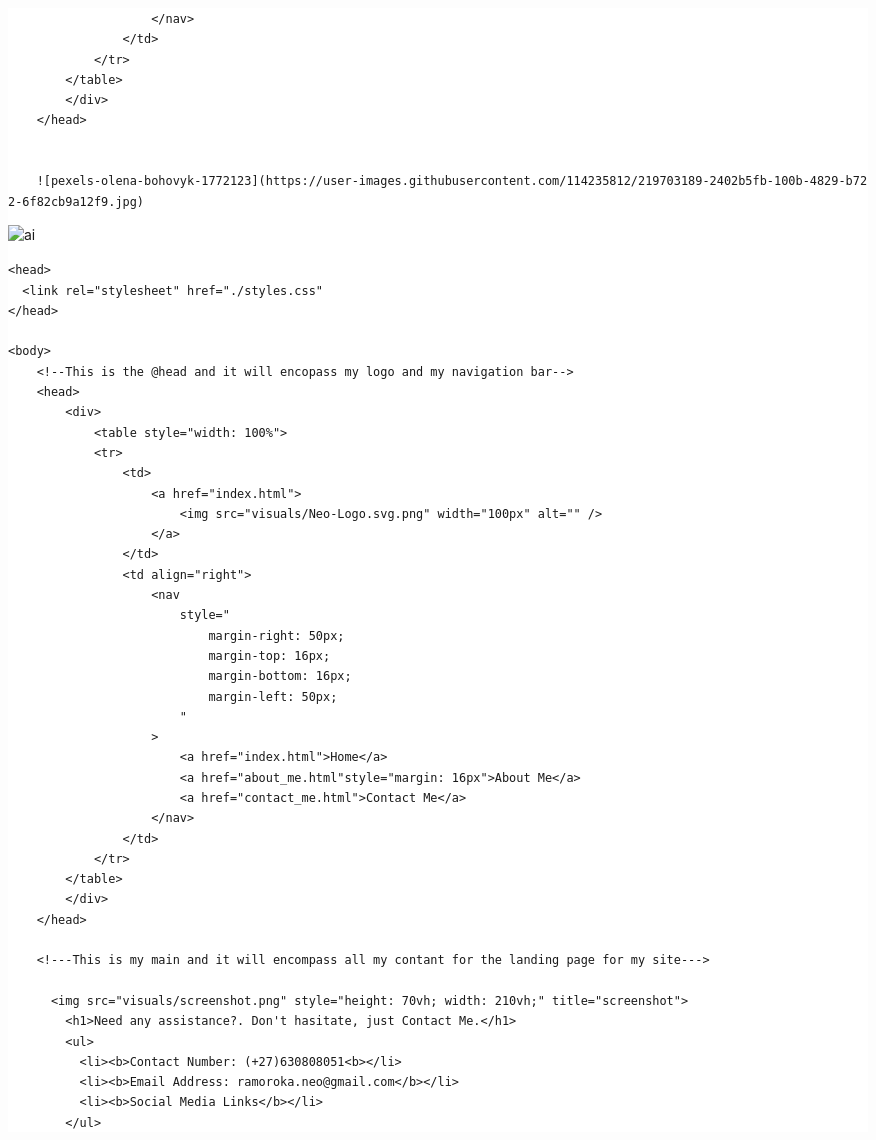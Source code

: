                         </nav>
                    </td>
                </tr>
            </table>
            </div>
        </head>
		
		
		![pexels-olena-bohovyk-1772123](https://user-images.githubusercontent.com/114235812/219703189-2402b5fb-100b-4829-b722-6f82cb9a12f9.jpg)
![ai](https://user-images.githubusercontent.com/114235812/219703205-35f3bdb9-f875-4f23-b8bf-c30cc7db8703.png)


<!DOCTYPE html>
<html>
    <title>Contact Me</title>

    <head>
      <link rel="stylesheet" href="./styles.css"
    </head>

    <body>
        <!--This is the @head and it will encopass my logo and my navigation bar-->
        <head>
            <div>
                <table style="width: 100%">
                <tr>
                    <td>
                        <a href="index.html">
                            <img src="visuals/Neo-Logo.svg.png" width="100px" alt="" />
                        </a>
                    </td>
                    <td align="right">
                        <nav
                            style="
                                margin-right: 50px;
                                margin-top: 16px;
                                margin-bottom: 16px;
                                margin-left: 50px;
                            "
                        >
                            <a href="index.html">Home</a>
                            <a href="about_me.html"style="margin: 16px">About Me</a>
                            <a href="contact_me.html">Contact Me</a>
                        </nav>
                    </td>
                </tr>
            </table>
            </div>
        </head>

        <!---This is my main and it will encompass all my contant for the landing page for my site--->
        
          <img src="visuals/screenshot.png" style="height: 70vh; width: 210vh;" title="screenshot">
            <h1>Need any assistance?. Don't hasitate, just Contact Me.</h1>
            <ul>
              <li><b>Contact Number: (+27)630808051<b></li>
              <li><b>Email Address: ramoroka.neo@gmail.com</b></li>
              <li><b>Social Media Links</b></li>
            </ul>
